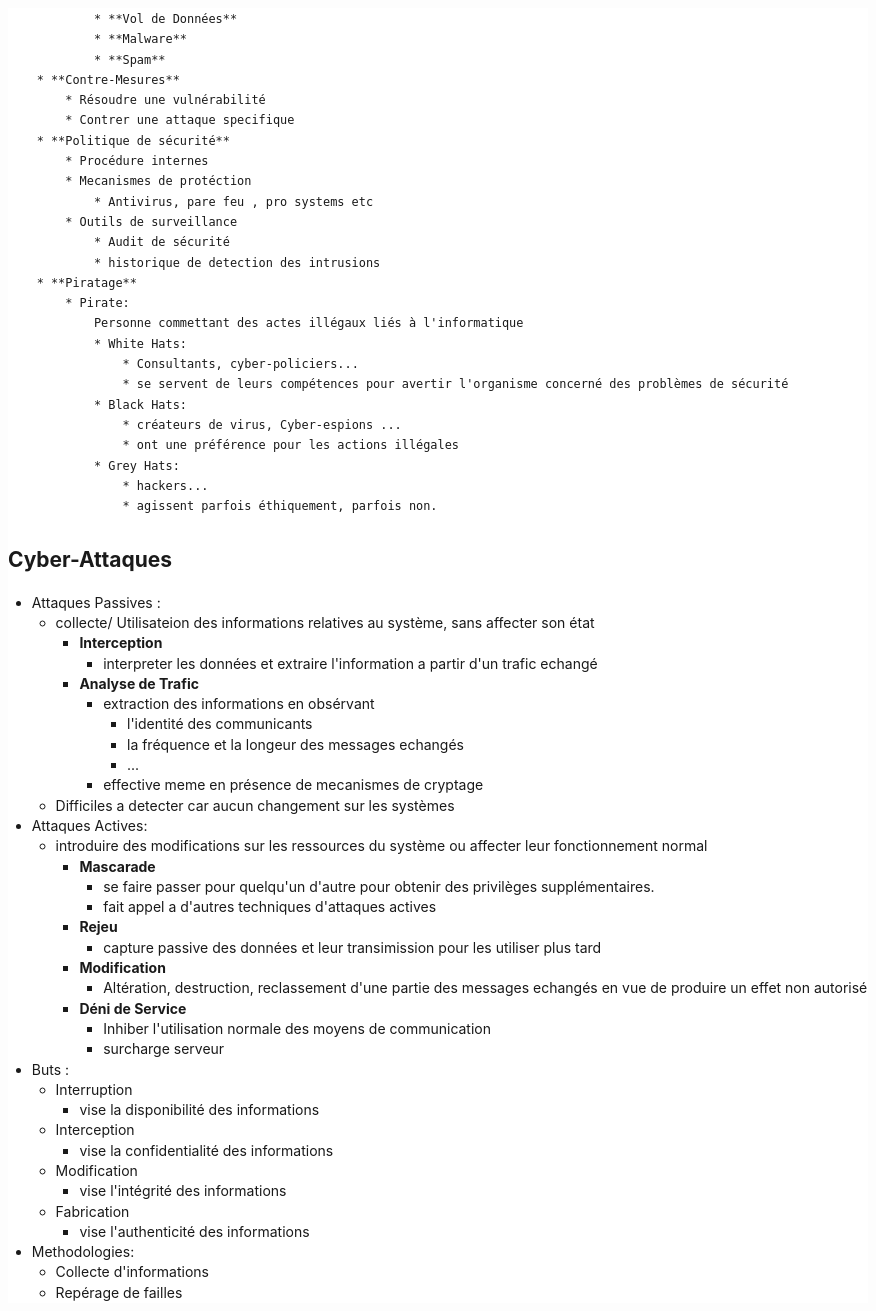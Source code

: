 				* **Vol de Données** 
				* **Malware**
				* **Spam**
		* **Contre-Mesures**
			* Résoudre une vulnérabilité 
			* Contrer une attaque specifique
		* **Politique de sécurité** 
			* Procédure internes 
			* Mecanismes de protéction
				* Antivirus, pare feu , pro systems etc 
			* Outils de surveillance
				* Audit de sécurité 
				* historique de detection des intrusions
		* **Piratage** 
			* Pirate:
				Personne commettant des actes illégaux liés à l'informatique 
				* White Hats:
					* Consultants, cyber-policiers...
					* se servent de leurs compétences pour avertir l'organisme concerné des problèmes de sécurité 
				* Black Hats: 
					* créateurs de virus, Cyber-espions ... 
					* ont une préférence pour les actions illégales
				* Grey Hats:
					* hackers...
					* agissent parfois éthiquement, parfois non.   
## Cyber-Attaques
* Attaques Passives : 
	* collecte/ Utilisateion des informations relatives au système, sans affecter son état 
		* **Interception**
			* interpreter les données et extraire l'information a partir d'un trafic echangé 
		* **Analyse de Trafic**
			* extraction des informations en obsérvant
				* l'identité des communicants 
				* la fréquence et la longeur des messages echangés 
				* ... 
			* effective meme en présence de mecanismes de cryptage
	* Difficiles a detecter car aucun changement sur les systèmes
* Attaques Actives: 
	* introduire des modifications sur les ressources du système ou affecter leur fonctionnement normal 
		* **Mascarade**
			* se faire passer pour quelqu'un d'autre pour obtenir des privilèges supplémentaires. 
			* fait appel a d'autres techniques d'attaques actives 
		* **Rejeu**
			* capture passive des données et leur transimission pour les utiliser plus tard
		* **Modification**
			* Altération, destruction, reclassement d'une partie des messages echangés en vue de produire un effet non autorisé
		* **Déni de Service**
			* Inhiber l'utilisation normale des moyens de communication
			* surcharge serveur 
* Buts : 
	* Interruption 
		* vise la disponibilité des informations
	* Interception 
		* vise la confidentialité des informations
	* Modification 
		* vise l'intégrité des informations
	* Fabrication
		* vise l'authenticité des informations 
* Methodologies:
	* Collecte d'informations 
	* Repérage de failles 